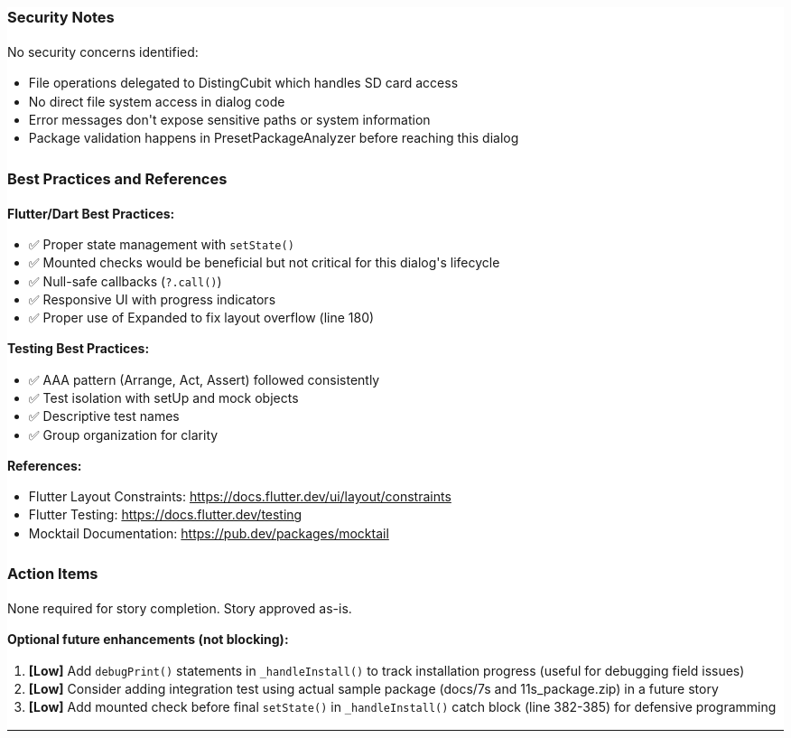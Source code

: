 ### Security Notes

No security concerns identified:
- File operations delegated to DistingCubit which handles SD card access
- No direct file system access in dialog code
- Error messages don't expose sensitive paths or system information
- Package validation happens in PresetPackageAnalyzer before reaching this dialog

### Best Practices and References

**Flutter/Dart Best Practices:**
- ✅ Proper state management with `setState()`
- ✅ Mounted checks would be beneficial but not critical for this dialog's lifecycle
- ✅ Null-safe callbacks (`?.call()`)
- ✅ Responsive UI with progress indicators
- ✅ Proper use of Expanded to fix layout overflow (line 180)

**Testing Best Practices:**
- ✅ AAA pattern (Arrange, Act, Assert) followed consistently
- ✅ Test isolation with setUp and mock objects
- ✅ Descriptive test names
- ✅ Group organization for clarity

**References:**
- Flutter Layout Constraints: https://docs.flutter.dev/ui/layout/constraints
- Flutter Testing: https://docs.flutter.dev/testing
- Mocktail Documentation: https://pub.dev/packages/mocktail

### Action Items

None required for story completion. Story approved as-is.

**Optional future enhancements (not blocking):**
1. **[Low]** Add `debugPrint()` statements in `_handleInstall()` to track installation progress (useful for debugging field issues)
2. **[Low]** Consider adding integration test using actual sample package (docs/7s and 11s_package.zip) in a future story
3. **[Low]** Add mounted check before final `setState()` in `_handleInstall()` catch block (line 382-385) for defensive programming

---

